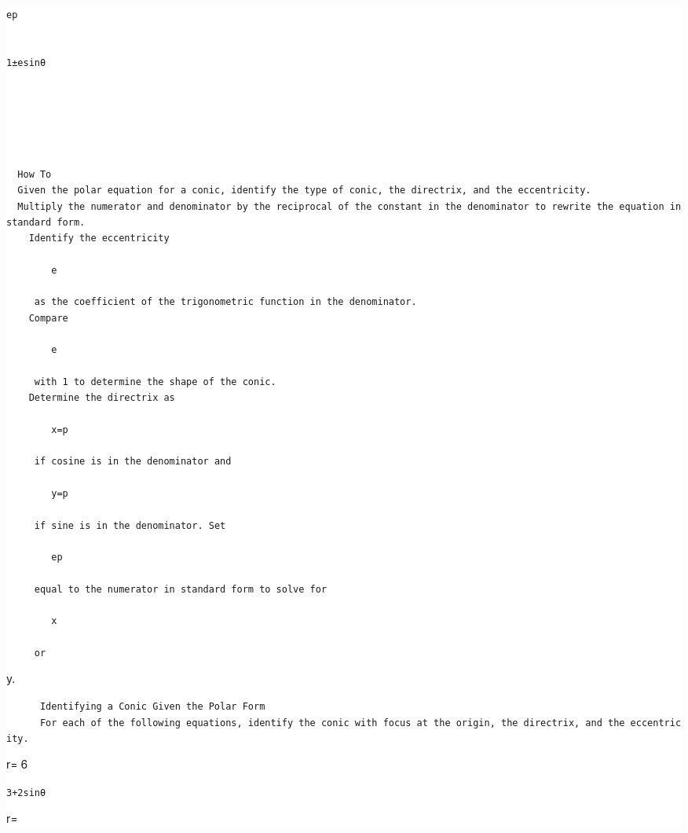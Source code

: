     ep
   
   
    1±esinθ
   
  

 

    
      How To
      Given the polar equation for a conic, identify the type of conic, the directrix, and the eccentricity.
      Multiply the numerator and denominator by the reciprocal of the constant in the denominator to rewrite the equation in standard form.
        Identify the eccentricity 
          
            e
          
         as the coefficient of the trigonometric function in the denominator.
        Compare 
          
            e
          
         with 1 to determine the shape of the conic.
        Determine the directrix as 
          
            x=p
          
         if cosine is in the denominator and 
          
            y=p
          
         if sine is in the denominator. Set 
          
            ep
          
         equal to the numerator in standard form to solve for 
          
            x
          
         or 
 
  y.
 

        
      

    
      
          Identifying a Conic Given the Polar Form 
          For each of the following equations, identify the conic with focus at the origin, the directrix, and the eccentricity.
           
 
  r=
   6
   
    3+2sinθ
   
  

 

            
             
 
  r=
   